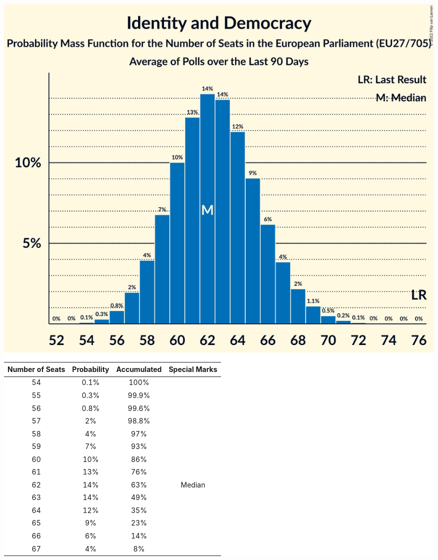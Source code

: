 ![Graph with seats probability mass function not yet produced](average-2022-01-31-seats-pmf-identityanddemocracy.png "Seats Probability Mass Function")

| Number of Seats | Probability | Accumulated | Special Marks |
|:---------------:|:-----------:|:-----------:|:-------------:|
| 54 | 0.1% | 100% |  |
| 55 | 0.3% | 99.9% |  |
| 56 | 0.8% | 99.6% |  |
| 57 | 2% | 98.8% |  |
| 58 | 4% | 97% |  |
| 59 | 7% | 93% |  |
| 60 | 10% | 86% |  |
| 61 | 13% | 76% |  |
| 62 | 14% | 63% | Median |
| 63 | 14% | 49% |  |
| 64 | 12% | 35% |  |
| 65 | 9% | 23% |  |
| 66 | 6% | 14% |  |
| 67 | 4% | 8% |  |